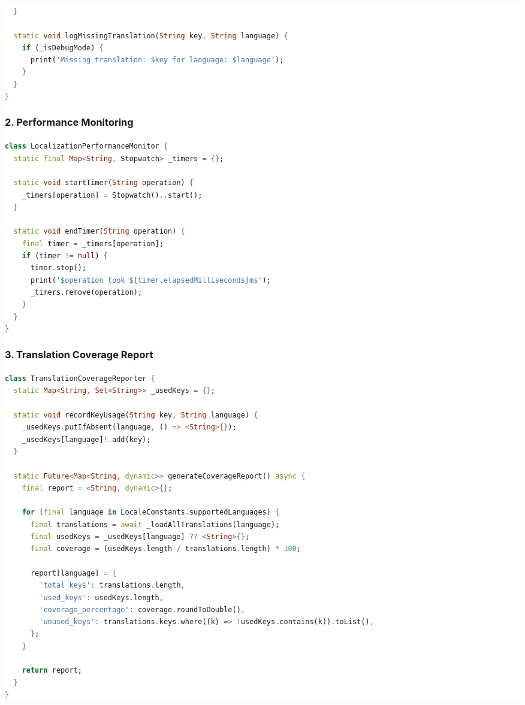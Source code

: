 ```dart
  }

  static void logMissingTranslation(String key, String language) {
    if (_isDebugMode) {
      print('Missing translation: $key for language: $language');
    }
  }
}
```

### 2. **Performance Monitoring**
```dart
class LocalizationPerformanceMonitor {
  static final Map<String, Stopwatch> _timers = {};

  static void startTimer(String operation) {
    _timers[operation] = Stopwatch()..start();
  }

  static void endTimer(String operation) {
    final timer = _timers[operation];
    if (timer != null) {
      timer.stop();
      print('$operation took ${timer.elapsedMilliseconds}ms');
      _timers.remove(operation);
    }
  }
}
```

### 3. **Translation Coverage Report**
```dart
class TranslationCoverageReporter {
  static Map<String, Set<String>> _usedKeys = {};

  static void recordKeyUsage(String key, String language) {
    _usedKeys.putIfAbsent(language, () => <String>{});
    _usedKeys[language]!.add(key);
  }

  static Future<Map<String, dynamic>> generateCoverageReport() async {
    final report = <String, dynamic>{};

    for (final language in LocaleConstants.supportedLanguages) {
      final translations = await _loadAllTranslations(language);
      final usedKeys = _usedKeys[language] ?? <String>{};
      final coverage = (usedKeys.length / translations.length) * 100;

      report[language] = {
        'total_keys': translations.length,
        'used_keys': usedKeys.length,
        'coverage_percentage': coverage.roundToDouble(),
        'unused_keys': translations.keys.where((k) => !usedKeys.contains(k)).toList(),
      };
    }

    return report;
  }
}
```
